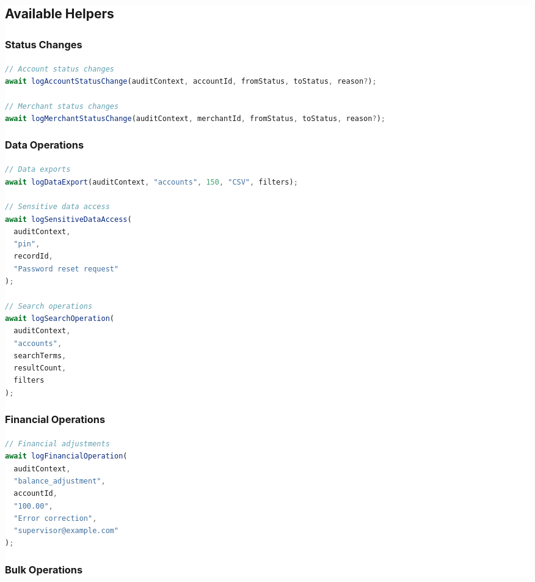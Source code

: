 ## Available Helpers

### Status Changes

```typescript
// Account status changes
await logAccountStatusChange(auditContext, accountId, fromStatus, toStatus, reason?);

// Merchant status changes
await logMerchantStatusChange(auditContext, merchantId, fromStatus, toStatus, reason?);
```

### Data Operations

```typescript
// Data exports
await logDataExport(auditContext, "accounts", 150, "CSV", filters);

// Sensitive data access
await logSensitiveDataAccess(
  auditContext,
  "pin",
  recordId,
  "Password reset request"
);

// Search operations
await logSearchOperation(
  auditContext,
  "accounts",
  searchTerms,
  resultCount,
  filters
);
```

### Financial Operations

```typescript
// Financial adjustments
await logFinancialOperation(
  auditContext,
  "balance_adjustment",
  accountId,
  "100.00",
  "Error correction",
  "supervisor@example.com"
);
```

### Bulk Operations
